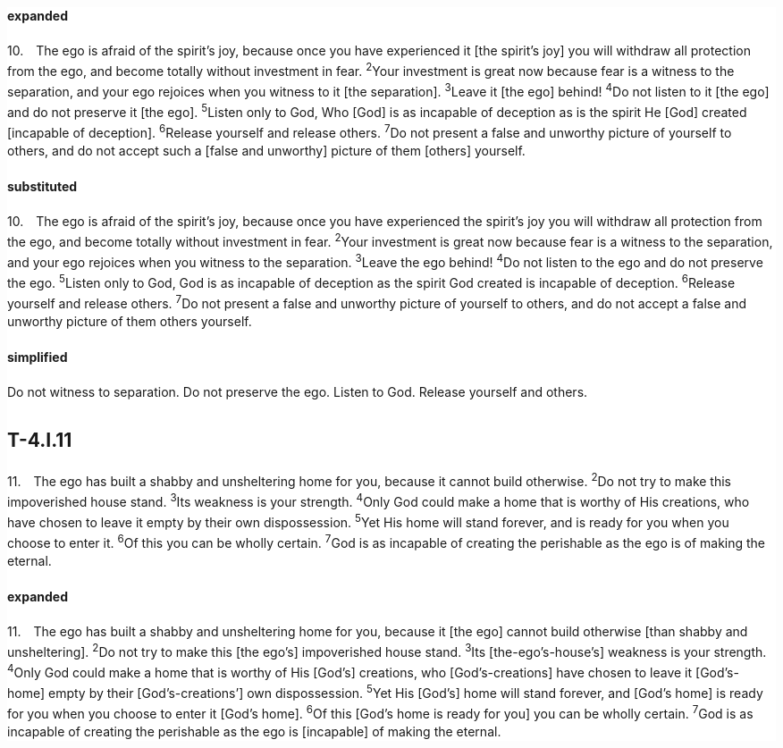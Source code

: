 #### expanded

10.&emsp;The ego is afraid of the spirit’s joy, because once you have experienced it [the spirit’s joy] you will withdraw all protection from the ego, and become totally without investment in fear. 
<sup>2</sup>Your investment is great now because fear is a witness to the separation, and your ego rejoices when you witness to it [the separation]. 
<sup>3</sup>Leave it [the ego] behind! 
<sup>4</sup>Do not listen to it [the ego] and do not preserve it [the ego]. 
<sup>5</sup>Listen only to God, Who [God] is as incapable of deception as is the spirit He [God] created [incapable of deception]. 
<sup>6</sup>Release yourself and release others. 
<sup>7</sup>Do not present a false and unworthy picture of yourself to others, and do not accept such a [false and unworthy] picture of them [others] yourself.

#### substituted

10.&emsp;The ego is afraid of the spirit’s joy, because once you have experienced the spirit’s joy you will withdraw all protection from the ego, and become totally without investment in fear. 
<sup>2</sup>Your investment is great now because fear is a witness to the separation, and your ego rejoices when you witness to the separation. 
<sup>3</sup>Leave the ego behind! 
<sup>4</sup>Do not listen to the ego and do not preserve the ego. 
<sup>5</sup>Listen only to God, God is as incapable of deception as the spirit God created is incapable of deception. 
<sup>6</sup>Release yourself and release others. 
<sup>7</sup>Do not present a false and unworthy picture of yourself to others, and do not accept a false and unworthy picture of them others yourself.

#### simplified

Do not witness to separation. Do not preserve the ego. Listen to God. Release yourself and others. 

## T-4.I.11

<p class=fip id=p11>
11.&emsp;The ego has built a shabby and unsheltering home for you, because it cannot build otherwise. 
<sup>2</sup>Do not try to make this impoverished house stand. 
<sup>3</sup>Its weakness is your strength. 
<sup>4</sup>Only God could make a home that is worthy of His creations, who have chosen to leave it empty by their own dispossession. 
<sup>5</sup>Yet His home will stand forever, and is ready for you when you choose to enter it. 
<sup>6</sup>Of this you can be wholly certain. 
<sup>7</sup>God is as incapable of creating the perishable as the ego is of making the eternal.
</p>

#### expanded

11.&emsp;The ego has built a shabby and unsheltering home for you, because it [the ego] cannot build otherwise [than shabby and unsheltering]. 
<sup>2</sup>Do not try to make this [the ego’s] impoverished house stand. 
<sup>3</sup>Its [the-ego’s-house’s] weakness is your strength. 
<sup>4</sup>Only God could make a home that is worthy of His [God’s] creations, who [God’s-creations] have chosen to leave it [God’s-home] empty by their [God’s-creations’] own dispossession. 
<sup>5</sup>Yet His [God’s] home will stand forever, and [God’s home] is ready for you when you choose to enter it [God’s home]. 
<sup>6</sup>Of this [God’s home is ready for you] you can be wholly certain. 
<sup>7</sup>God is as incapable of creating the perishable as the ego is [incapable] of making the eternal.
